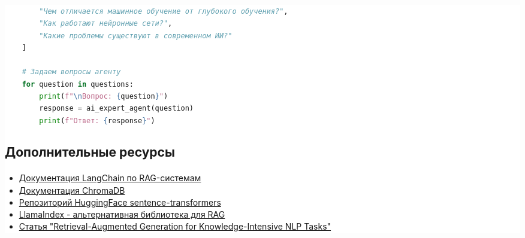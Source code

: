 ```python
        "Чем отличается машинное обучение от глубокого обучения?",
        "Как работают нейронные сети?",
        "Какие проблемы существуют в современном ИИ?"
    ]
    
    # Задаем вопросы агенту
    for question in questions:
        print(f"\nВопрос: {question}")
        response = ai_expert_agent(question)
        print(f"Ответ: {response}")
```

## Дополнительные ресурсы

- [Документация LangChain по RAG-системам](https://python.langchain.com/docs/use_cases/question_answering/)
- [Документация ChromaDB](https://docs.trychroma.com/)
- [Репозиторий HuggingFace sentence-transformers](https://github.com/UKPLab/sentence-transformers)
- [LlamaIndex - альтернативная библиотека для RAG](https://docs.llamaindex.ai/en/stable/)
- [Статья "Retrieval-Augmented Generation for Knowledge-Intensive NLP Tasks"](https://arxiv.org/abs/2005.11401) 